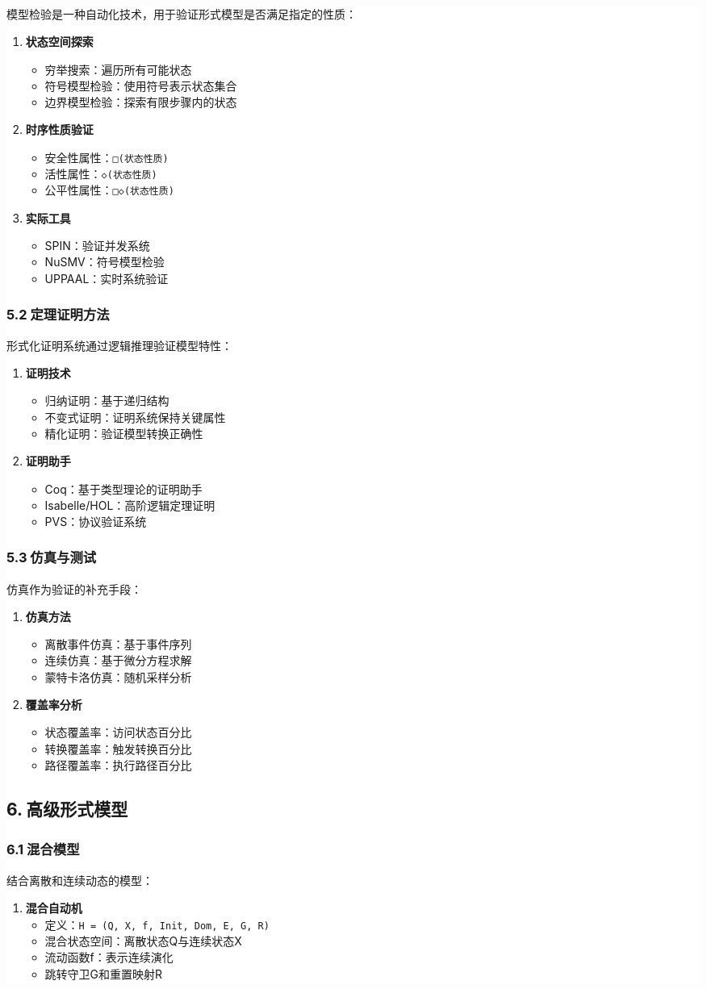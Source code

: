 模型检验是一种自动化技术，用于验证形式模型是否满足指定的性质：

1. **状态空间探索**
   - 穷举搜索：遍历所有可能状态
   - 符号模型检验：使用符号表示状态集合
   - 边界模型检验：探索有限步骤内的状态

2. **时序性质验证**
   - 安全性属性：`□(状态性质)`
   - 活性属性：`◇(状态性质)`
   - 公平性属性：`□◇(状态性质)`

3. **实际工具**
   - SPIN：验证并发系统
   - NuSMV：符号模型检验
   - UPPAAL：实时系统验证

### 5.2 定理证明方法

形式化证明系统通过逻辑推理验证模型特性：

1. **证明技术**
   - 归纳证明：基于递归结构
   - 不变式证明：证明系统保持关键属性
   - 精化证明：验证模型转换正确性

2. **证明助手**
   - Coq：基于类型理论的证明助手
   - Isabelle/HOL：高阶逻辑定理证明
   - PVS：协议验证系统

### 5.3 仿真与测试

仿真作为验证的补充手段：

1. **仿真方法**
   - 离散事件仿真：基于事件序列
   - 连续仿真：基于微分方程求解
   - 蒙特卡洛仿真：随机采样分析

2. **覆盖率分析**
   - 状态覆盖率：访问状态百分比
   - 转换覆盖率：触发转换百分比
   - 路径覆盖率：执行路径百分比

## 6. 高级形式模型

### 6.1 混合模型

结合离散和连续动态的模型：

1. **混合自动机**
   - 定义：`H = (Q, X, f, Init, Dom, E, G, R)`
   - 混合状态空间：离散状态Q与连续状态X
   - 流动函数f：表示连续演化
   - 跳转守卫G和重置映射R
